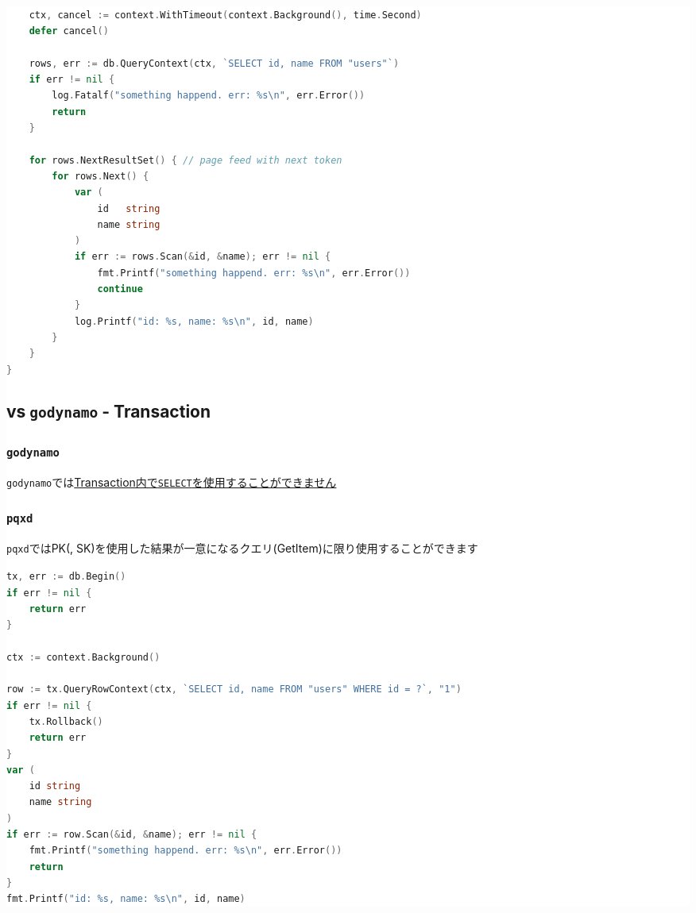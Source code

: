 ```go
	ctx, cancel := context.WithTimeout(context.Background(), time.Second)
	defer cancel()

	rows, err := db.QueryContext(ctx, `SELECT id, name FROM "users"`)
	if err != nil {
		log.Fatalf("something happend. err: %s\n", err.Error())
		return
	}

	for rows.NextResultSet() { // page feed with next token
		for rows.Next() {
			var (
				id   string
				name string
			)
			if err := rows.Scan(&id, &name); err != nil {
				fmt.Printf("something happend. err: %s\n", err.Error())
				continue
			}
			log.Printf("id: %s, name: %s\n", id, name)
		}
	}
}
```

## vs `godynamo` - Transaction

### `godynamo`

`godynamo`では[Transaction内で`SELECT`を使用することができません](https://github.com/btnguyen2k/godynamo/blob/main/README.md#transaction-support)

### `pqxd`

`pqxd`ではPK(, SK)を使用した結果が一意になるクエリ(GetItem)に限り使用することができます

```go
tx, err := db.Begin()
if err != nil {
    return err
}

ctx := context.Background()

row := tx.QueryRowContext(ctx, `SELECT id, name FROM "users" WHERE id = ?`, "1")
if err != nil {
    tx.Rollback()
    return err
}
var (
    id string
    name string
)
if err := row.Scan(&id, &name); err != nil {
    fmt.Printf("something happend. err: %s\n", err.Error())
    return
}
fmt.Printf("id: %s, name: %s\n", id, name)
```
